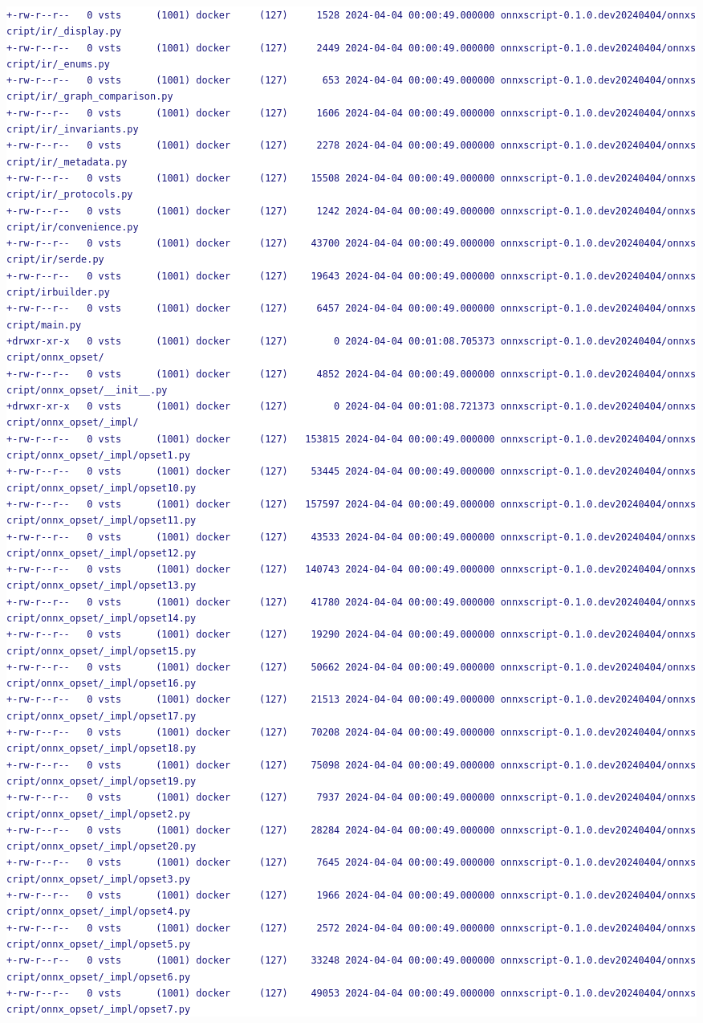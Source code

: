 ```diff
+-rw-r--r--   0 vsts      (1001) docker     (127)     1528 2024-04-04 00:00:49.000000 onnxscript-0.1.0.dev20240404/onnxscript/ir/_display.py
+-rw-r--r--   0 vsts      (1001) docker     (127)     2449 2024-04-04 00:00:49.000000 onnxscript-0.1.0.dev20240404/onnxscript/ir/_enums.py
+-rw-r--r--   0 vsts      (1001) docker     (127)      653 2024-04-04 00:00:49.000000 onnxscript-0.1.0.dev20240404/onnxscript/ir/_graph_comparison.py
+-rw-r--r--   0 vsts      (1001) docker     (127)     1606 2024-04-04 00:00:49.000000 onnxscript-0.1.0.dev20240404/onnxscript/ir/_invariants.py
+-rw-r--r--   0 vsts      (1001) docker     (127)     2278 2024-04-04 00:00:49.000000 onnxscript-0.1.0.dev20240404/onnxscript/ir/_metadata.py
+-rw-r--r--   0 vsts      (1001) docker     (127)    15508 2024-04-04 00:00:49.000000 onnxscript-0.1.0.dev20240404/onnxscript/ir/_protocols.py
+-rw-r--r--   0 vsts      (1001) docker     (127)     1242 2024-04-04 00:00:49.000000 onnxscript-0.1.0.dev20240404/onnxscript/ir/convenience.py
+-rw-r--r--   0 vsts      (1001) docker     (127)    43700 2024-04-04 00:00:49.000000 onnxscript-0.1.0.dev20240404/onnxscript/ir/serde.py
+-rw-r--r--   0 vsts      (1001) docker     (127)    19643 2024-04-04 00:00:49.000000 onnxscript-0.1.0.dev20240404/onnxscript/irbuilder.py
+-rw-r--r--   0 vsts      (1001) docker     (127)     6457 2024-04-04 00:00:49.000000 onnxscript-0.1.0.dev20240404/onnxscript/main.py
+drwxr-xr-x   0 vsts      (1001) docker     (127)        0 2024-04-04 00:01:08.705373 onnxscript-0.1.0.dev20240404/onnxscript/onnx_opset/
+-rw-r--r--   0 vsts      (1001) docker     (127)     4852 2024-04-04 00:00:49.000000 onnxscript-0.1.0.dev20240404/onnxscript/onnx_opset/__init__.py
+drwxr-xr-x   0 vsts      (1001) docker     (127)        0 2024-04-04 00:01:08.721373 onnxscript-0.1.0.dev20240404/onnxscript/onnx_opset/_impl/
+-rw-r--r--   0 vsts      (1001) docker     (127)   153815 2024-04-04 00:00:49.000000 onnxscript-0.1.0.dev20240404/onnxscript/onnx_opset/_impl/opset1.py
+-rw-r--r--   0 vsts      (1001) docker     (127)    53445 2024-04-04 00:00:49.000000 onnxscript-0.1.0.dev20240404/onnxscript/onnx_opset/_impl/opset10.py
+-rw-r--r--   0 vsts      (1001) docker     (127)   157597 2024-04-04 00:00:49.000000 onnxscript-0.1.0.dev20240404/onnxscript/onnx_opset/_impl/opset11.py
+-rw-r--r--   0 vsts      (1001) docker     (127)    43533 2024-04-04 00:00:49.000000 onnxscript-0.1.0.dev20240404/onnxscript/onnx_opset/_impl/opset12.py
+-rw-r--r--   0 vsts      (1001) docker     (127)   140743 2024-04-04 00:00:49.000000 onnxscript-0.1.0.dev20240404/onnxscript/onnx_opset/_impl/opset13.py
+-rw-r--r--   0 vsts      (1001) docker     (127)    41780 2024-04-04 00:00:49.000000 onnxscript-0.1.0.dev20240404/onnxscript/onnx_opset/_impl/opset14.py
+-rw-r--r--   0 vsts      (1001) docker     (127)    19290 2024-04-04 00:00:49.000000 onnxscript-0.1.0.dev20240404/onnxscript/onnx_opset/_impl/opset15.py
+-rw-r--r--   0 vsts      (1001) docker     (127)    50662 2024-04-04 00:00:49.000000 onnxscript-0.1.0.dev20240404/onnxscript/onnx_opset/_impl/opset16.py
+-rw-r--r--   0 vsts      (1001) docker     (127)    21513 2024-04-04 00:00:49.000000 onnxscript-0.1.0.dev20240404/onnxscript/onnx_opset/_impl/opset17.py
+-rw-r--r--   0 vsts      (1001) docker     (127)    70208 2024-04-04 00:00:49.000000 onnxscript-0.1.0.dev20240404/onnxscript/onnx_opset/_impl/opset18.py
+-rw-r--r--   0 vsts      (1001) docker     (127)    75098 2024-04-04 00:00:49.000000 onnxscript-0.1.0.dev20240404/onnxscript/onnx_opset/_impl/opset19.py
+-rw-r--r--   0 vsts      (1001) docker     (127)     7937 2024-04-04 00:00:49.000000 onnxscript-0.1.0.dev20240404/onnxscript/onnx_opset/_impl/opset2.py
+-rw-r--r--   0 vsts      (1001) docker     (127)    28284 2024-04-04 00:00:49.000000 onnxscript-0.1.0.dev20240404/onnxscript/onnx_opset/_impl/opset20.py
+-rw-r--r--   0 vsts      (1001) docker     (127)     7645 2024-04-04 00:00:49.000000 onnxscript-0.1.0.dev20240404/onnxscript/onnx_opset/_impl/opset3.py
+-rw-r--r--   0 vsts      (1001) docker     (127)     1966 2024-04-04 00:00:49.000000 onnxscript-0.1.0.dev20240404/onnxscript/onnx_opset/_impl/opset4.py
+-rw-r--r--   0 vsts      (1001) docker     (127)     2572 2024-04-04 00:00:49.000000 onnxscript-0.1.0.dev20240404/onnxscript/onnx_opset/_impl/opset5.py
+-rw-r--r--   0 vsts      (1001) docker     (127)    33248 2024-04-04 00:00:49.000000 onnxscript-0.1.0.dev20240404/onnxscript/onnx_opset/_impl/opset6.py
+-rw-r--r--   0 vsts      (1001) docker     (127)    49053 2024-04-04 00:00:49.000000 onnxscript-0.1.0.dev20240404/onnxscript/onnx_opset/_impl/opset7.py
```